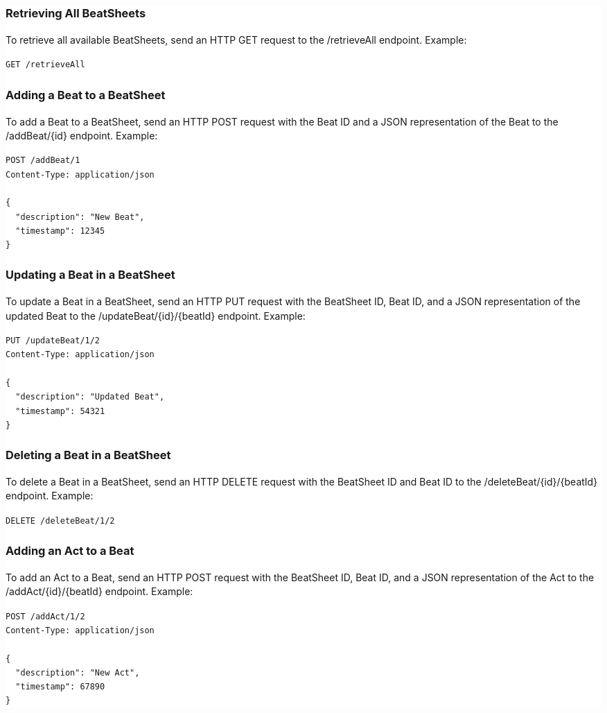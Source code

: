 
### Retrieving All BeatSheets
To retrieve all available BeatSheets, send an HTTP GET request to the /retrieveAll endpoint. Example:

```http
GET /retrieveAll
```

### Adding a Beat to a BeatSheet
To add a Beat to a BeatSheet, send an HTTP POST request with the Beat ID and a JSON representation of the Beat to the /addBeat/{id} endpoint. Example:

```http
POST /addBeat/1
Content-Type: application/json

{
  "description": "New Beat",
  "timestamp": 12345
}
```

### Updating a Beat in a BeatSheet
To update a Beat in a BeatSheet, send an HTTP PUT request with the BeatSheet ID, Beat ID, and a JSON representation of the updated Beat to the /updateBeat/{id}/{beatId} endpoint. Example:

```http
PUT /updateBeat/1/2
Content-Type: application/json

{
  "description": "Updated Beat",
  "timestamp": 54321
}
```

### Deleting a Beat in a BeatSheet
To delete a Beat in a BeatSheet, send an HTTP DELETE request with the BeatSheet ID and Beat ID to the /deleteBeat/{id}/{beatId} endpoint. Example:

```http
DELETE /deleteBeat/1/2
```


### Adding an Act to a Beat
To add an Act to a Beat, send an HTTP POST request with the BeatSheet ID, Beat ID, and a JSON representation of the Act to the /addAct/{id}/{beatId} endpoint. Example:

```http
POST /addAct/1/2
Content-Type: application/json

{
  "description": "New Act",
  "timestamp": 67890
}
```
